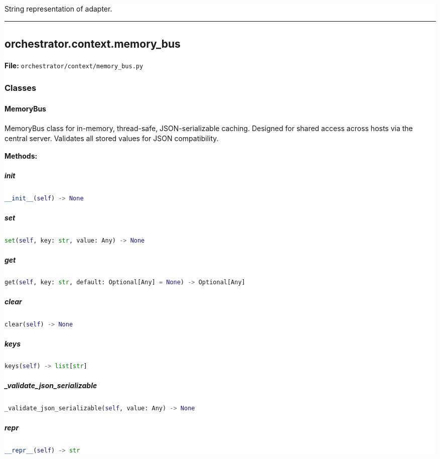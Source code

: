 String representation of adapter.


---

## orchestrator.context.memory_bus

**File:** `orchestrator/context/memory_bus.py`

### Classes

#### MemoryBus

MemoryBus class for in-memory, thread-safe, JSON-serializable caching.
Designed for shared access across hosts via the central server.
Validates all stored values for JSON compatibility.

**Methods:**

##### __init__

```python
__init__(self) -> None
```

##### set

```python
set(self, key: str, value: Any) -> None
```

##### get

```python
get(self, key: str, default: Optional[Any] = None) -> Optional[Any]
```

##### clear

```python
clear(self) -> None
```

##### keys

```python
keys(self) -> list[str]
```

##### _validate_json_serializable

```python
_validate_json_serializable(self, value: Any) -> None
```

##### __repr__

```python
__repr__(self) -> str
```
